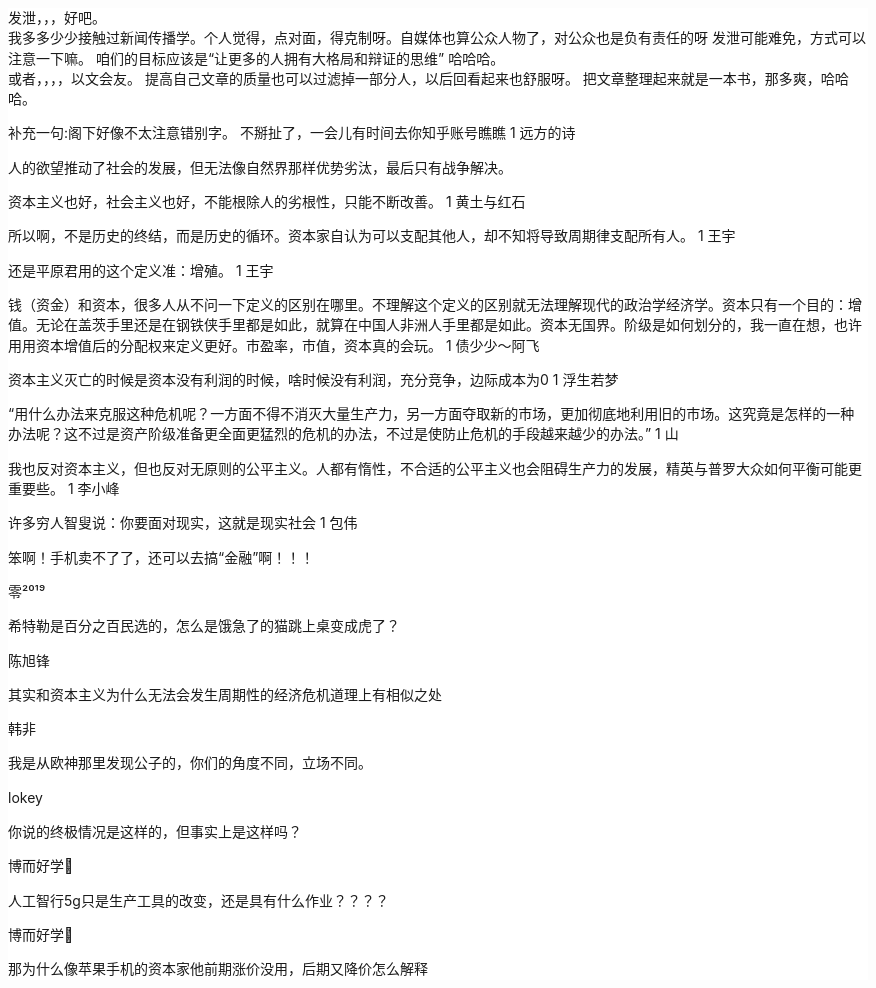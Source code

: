  发泄，，，好吧。   
我多多少少接触过新闻传播学。个人觉得，点对面，得克制呀。自媒体也算公众人物了，对公众也是负有责任的呀
发泄可能难免，方式可以注意一下嘛。
咱们的目标应该是“让更多的人拥有大格局和辩证的思维”  哈哈哈。   
或者，，，，以文会友。 提高自己文章的质量也可以过滤掉一部分人，以后回看起来也舒服呀。
把文章整理起来就是一本书，那多爽，哈哈哈。  

补充一句:阁下好像不太注意错别字。
不掰扯了，一会儿有时间去你知乎账号瞧瞧
 1
远方的诗

 人的欲望推动了社会的发展，但无法像自然界那样优势劣汰，最后只有战争解决。

资本主义也好，社会主义也好，不能根除人的劣根性，只能不断改善。
 1
黄土与红石

 所以啊，不是历史的终结，而是历史的循环。资本家自认为可以支配其他人，却不知将导致周期律支配所有人。
 1
王宇

 还是平原君用的这个定义准：增殖。
 1
王宇

 钱（资金）和资本，很多人从不问一下定义的区别在哪里。不理解这个定义的区别就无法理解现代的政治学经济学。资本只有一个目的：增值。无论在盖茨手里还是在钢铁侠手里都是如此，就算在中国人非洲人手里都是如此。资本无国界。阶级是如何划分的，我一直在想，也许用用资本增值后的分配权来定义更好。市盈率，市值，资本真的会玩。
 1
债少少～阿飞

 资本主义灭亡的时候是资本没有利润的时候，啥时候没有利润，充分竞争，边际成本为0
 1
浮生若梦

 “用什么办法来克服这种危机呢？一方面不得不消灭大量生产力，另一方面夺取新的市场，更加彻底地利用旧的市场。这究竟是怎样的一种办法呢？这不过是资产阶级准备更全面更猛烈的危机的办法，不过是使防止危机的手段越来越少的办法。”
 1
山

 我也反对资本主义，但也反对无原则的公平主义。人都有惰性，不合适的公平主义也会阻碍生产力的发展，精英与普罗大众如何平衡可能更重要些。
 1
李小峰

 许多穷人智叟说：你要面对现实，这就是现实社会
 1
包伟

 笨啊！手机卖不了了，还可以去搞“金融”啊！！！

零²⁰¹⁹

 希特勒是百分之百民选的，怎么是饿急了的猫跳上桌变成虎了？

陈旭锋

 其实和资本主义为什么无法会发生周期性的经济危机道理上有相似之处

韩非

 我是从欧神那里发现公子的，你们的角度不同，立场不同。

lokey

 你说的终极情况是这样的，但事实上是这样吗？

博而好学

 人工智行5g只是生产工具的改变，还是具有什么作业？？？？

博而好学

 那为什么像苹果手机的资本家他前期涨价没用，后期又降价怎么解释
